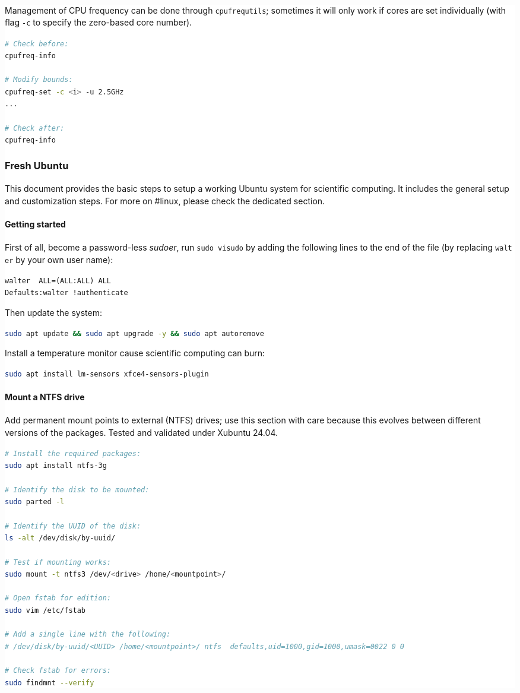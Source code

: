 Management of CPU frequency can be done through `cpufrequtils`; sometimes it will only work if cores are set individually (with flag `-c` to specify the zero-based core number).

```bash
# Check before:
cpufreq-info

# Modify bounds:
cpufreq-set -c <i> -u 2.5GHz
...

# Check after:
cpufreq-info
```

### Fresh Ubuntu

This document provides the basic steps to setup a working Ubuntu system for scientific computing. It includes the general setup and customization steps. For more on #linux, please check the dedicated section.

#### Getting started

First of all, become a password-less *sudoer*, run `sudo visudo` by adding the following lines to the end of the file (by replacing `walter` by your own user name):

```text
walter  ALL=(ALL:ALL) ALL
Defaults:walter !authenticate
```

Then update the system:

```bash
sudo apt update && sudo apt upgrade -y && sudo apt autoremove
```

Install a temperature monitor cause scientific computing can burn:

```bash
sudo apt install lm-sensors xfce4-sensors-plugin
```

#### Mount a NTFS drive

Add permanent mount points to external (NTFS) drives; use this section with care because this evolves between different versions of the packages. Tested and validated under Xubuntu 24.04.

```bash
# Install the required packages:
sudo apt install ntfs-3g

# Identify the disk to be mounted:
sudo parted -l

# Identify the UUID of the disk:
ls -alt /dev/disk/by-uuid/

# Test if mounting works:
sudo mount -t ntfs3 /dev/<drive> /home/<mountpoint>/

# Open fstab for edition:
sudo vim /etc/fstab

# Add a single line with the following:
# /dev/disk/by-uuid/<UUID> /home/<mountpoint>/ ntfs  defaults,uid=1000,gid=1000,umask=0022 0 0

# Check fstab for errors:
sudo findmnt --verify

```